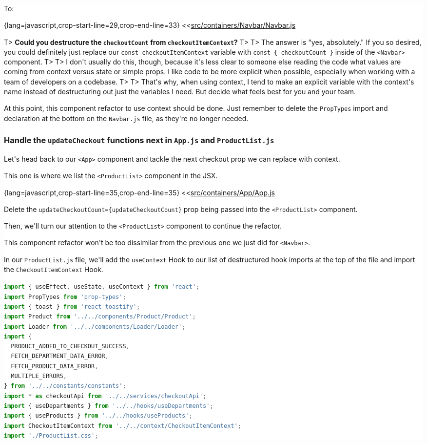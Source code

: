 To:

{lang=javascript,crop-start-line=29,crop-end-line=33}
<<[src/containers/Navbar/Navbar.js](./protected/source_code/hardware-handler-6-ending/client/src/containers/Navbar/Navbar.js)

T> **Could you destructure the `checkoutCount` from `checkoutItemContext`?**
T>
T> The answer is "yes, absolutely." If you so desired, you could definitely just replace our `const checkoutItemContext` variable with `const { checkoutCount }` inside of the `<Navbar>` component.
T>
T> I don't usually do this, though, because it's less clear to someone else reading the code what values are coming from context versus state or simple props. I like code to be more explicit when possible, especially when working with a team of developers on a codebase.
T>
T> That's why, when using context, I tend to make an explicit variable with the context's name instead of destructuring out just the variables I need. But decide what feels best for you and your team.

At this point, this component refactor to use context should be done. Just remember to delete the `PropTypes` import and declaration at the bottom on the `Navbar.js` file, as they're no longer needed.

### Handle the `updateCheckout` functions next in `App.js` and `ProductList.js`

Let's head back to our `<App>` component and tackle the next checkout prop we can replace with context.

This one is where we list the `<ProductList>` component in the JSX.

{lang=javascript,crop-start-line=35,crop-end-line=35}
<<[src/containers/App/App.js](./protected/source_code/hardware-handler-6-begin/client/src/containers/App/App.js)

Delete the `updateCheckoutCount={updateCheckoutCount}` prop being passed into the `<ProductList>` component.

Then, we'll turn our attention to the `<ProductList>` component to continue the refactor.

This component refactor won't be too dissimilar from the previous one we just did for `<Navbar>`.

In our `ProductList.js` file, we'll add the `useContext` Hook to our list of destructured hook imports at the top of the file and import the `CheckoutItemContext` Hook.

```javascript
import { useEffect, useState, useContext } from 'react';
import PropTypes from 'prop-types';
import { toast } from 'react-toastify';
import Product from '../../components/Product/Product';
import Loader from '../../components/Loader/Loader';
import {
  PRODUCT_ADDED_TO_CHECKOUT_SUCCESS,
  FETCH_DEPARTMENT_DATA_ERROR,
  FETCH_PRODUCT_DATA_ERROR,
  MULTIPLE_ERRORS,
} from '../../constants/constants';
import * as checkoutApi from '../../services/checkoutApi';
import { useDepartments } from '../../hooks/useDepartments';
import { useProducts } from '../../hooks/useProducts';
import CheckoutItemContext from '../../context/CheckoutItemContext';
import './ProductList.css';
```
